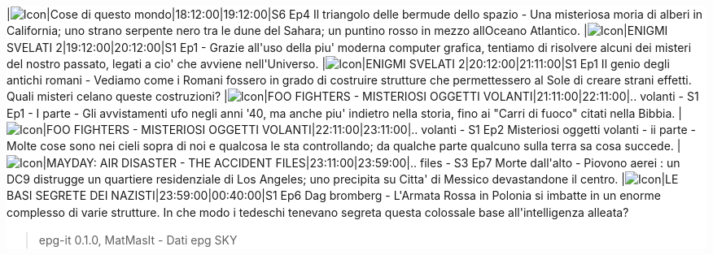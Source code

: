 |![Icon](https://guidatv.sky.it/uuid/4f4a6519-4559-4f31-aa87-0a0a9ab72e7a/cover?md5ChecksumParam=db6392e47caa11dcd50df3b9810fe05f)|Cose di questo mondo|18:12:00|19:12:00|S6 Ep4 Il triangolo delle bermude dello spazio - Una misteriosa moria di alberi in California; uno strano serpente nero tra le dune del Sahara; un puntino rosso in mezzo allOceano Atlantico.
|![Icon](https://guidatv.sky.it/uuid/c6034c6f-a57b-413e-b52b-a59b67200a08/cover?md5ChecksumParam=85c91b65838a0aa4dad85ed813dc95a9)|ENIGMI SVELATI 2|19:12:00|20:12:00|S1 Ep1 - Grazie all&#039;uso della piu&#039; moderna computer grafica, tentiamo di risolvere alcuni dei misteri del nostro passato, legati a cio&#039; che avviene nell&#039;Universo.
|![Icon](https://guidatv.sky.it/uuid/17324fbc-e58c-4e46-ae45-798b249c7243/cover?md5ChecksumParam=920ce72b13084a1df955b2ff2dc751d0)|ENIGMI SVELATI 2|20:12:00|21:11:00|S1 Ep1 Il genio degli antichi romani - Vediamo come i Romani fossero in grado di costruire strutture che permettessero al Sole di creare strani effetti. Quali misteri celano queste costruzioni?
|![Icon](https://guidatv.sky.it/uuid/2ed09814-2ce8-4061-863d-f596c2823ac7/cover?md5ChecksumParam=20137957d1b9310020f91ae66bfe4b00)|FOO FIGHTERS - MISTERIOSI OGGETTI VOLANTI|21:11:00|22:11:00|.. volanti - S1 Ep1 - I parte - Gli avvistamenti ufo negli anni &#039;40, ma anche piu&#039; indietro nella storia, fino ai &quot;Carri di fuoco&quot; citati nella Bibbia.
|![Icon](https://guidatv.sky.it/uuid/a4a47ff5-18ec-4876-856b-9d66de60a83d/cover?md5ChecksumParam=20137957d1b9310020f91ae66bfe4b00)|FOO FIGHTERS - MISTERIOSI OGGETTI VOLANTI|22:11:00|23:11:00|.. volanti - S1 Ep2 Misteriosi oggetti volanti - ii parte - Molte cose sono nei cieli sopra di noi e qualcosa le sta controllando; da qualche parte qualcuno sulla terra sa cosa succede.
|![Icon](https://guidatv.sky.it/uuid/8f22b023-dbbd-4cdb-a8a9-813781a21b69/cover?md5ChecksumParam=05164f3a3b7cf8c35cc660501863df12)|MAYDAY: AIR DISASTER - THE ACCIDENT FILES|23:11:00|23:59:00|.. files - S3 Ep7 Morte dall&#039;alto - Piovono aerei : un DC9 distrugge un quartiere residenziale di Los Angeles; uno precipita su Citta&#039; di Messico devastandone il centro.
|![Icon](https://guidatv.sky.it/uuid/892754ad-dcc2-442f-b535-1fbde06276b7/cover?md5ChecksumParam=c8d4b28151e0f3bb7278f6ddfac5226c)|LE BASI SEGRETE DEI NAZISTI|23:59:00|00:40:00|S1 Ep6 Dag bromberg - L&#039;Armata Rossa in Polonia si imbatte in un enorme complesso di varie strutture. In che modo i tedeschi tenevano segreta questa colossale base all&#039;intelligenza alleata?



 > epg-it 0.1.0, MatMasIt - Dati epg SKY